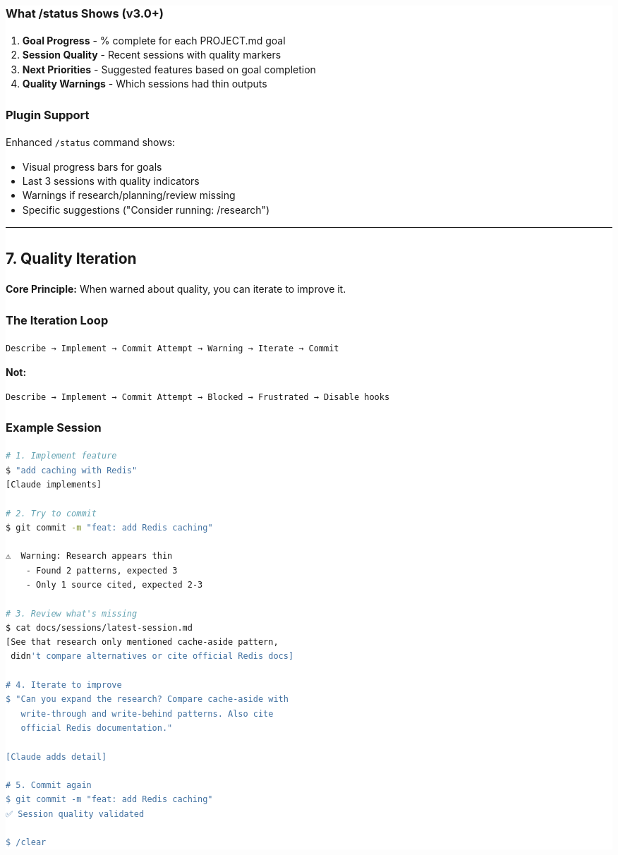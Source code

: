 ### What /status Shows (v3.0+)

1. **Goal Progress** - % complete for each PROJECT.md goal
2. **Session Quality** - Recent sessions with quality markers
3. **Next Priorities** - Suggested features based on goal completion
4. **Quality Warnings** - Which sessions had thin outputs

### Plugin Support

Enhanced `/status` command shows:
- Visual progress bars for goals
- Last 3 sessions with quality indicators
- Warnings if research/planning/review missing
- Specific suggestions ("Consider running: /research")

---

## 7. Quality Iteration

**Core Principle:** When warned about quality, you can iterate to improve it.

### The Iteration Loop

```
Describe → Implement → Commit Attempt → Warning → Iterate → Commit
```

**Not:**
```
Describe → Implement → Commit Attempt → Blocked → Frustrated → Disable hooks
```

### Example Session

```bash
# 1. Implement feature
$ "add caching with Redis"
[Claude implements]

# 2. Try to commit
$ git commit -m "feat: add Redis caching"

⚠️  Warning: Research appears thin
    - Found 2 patterns, expected 3
    - Only 1 source cited, expected 2-3

# 3. Review what's missing
$ cat docs/sessions/latest-session.md
[See that research only mentioned cache-aside pattern,
 didn't compare alternatives or cite official Redis docs]

# 4. Iterate to improve
$ "Can you expand the research? Compare cache-aside with
   write-through and write-behind patterns. Also cite
   official Redis documentation."

[Claude adds detail]

# 5. Commit again
$ git commit -m "feat: add Redis caching"
✅ Session quality validated

$ /clear
```
